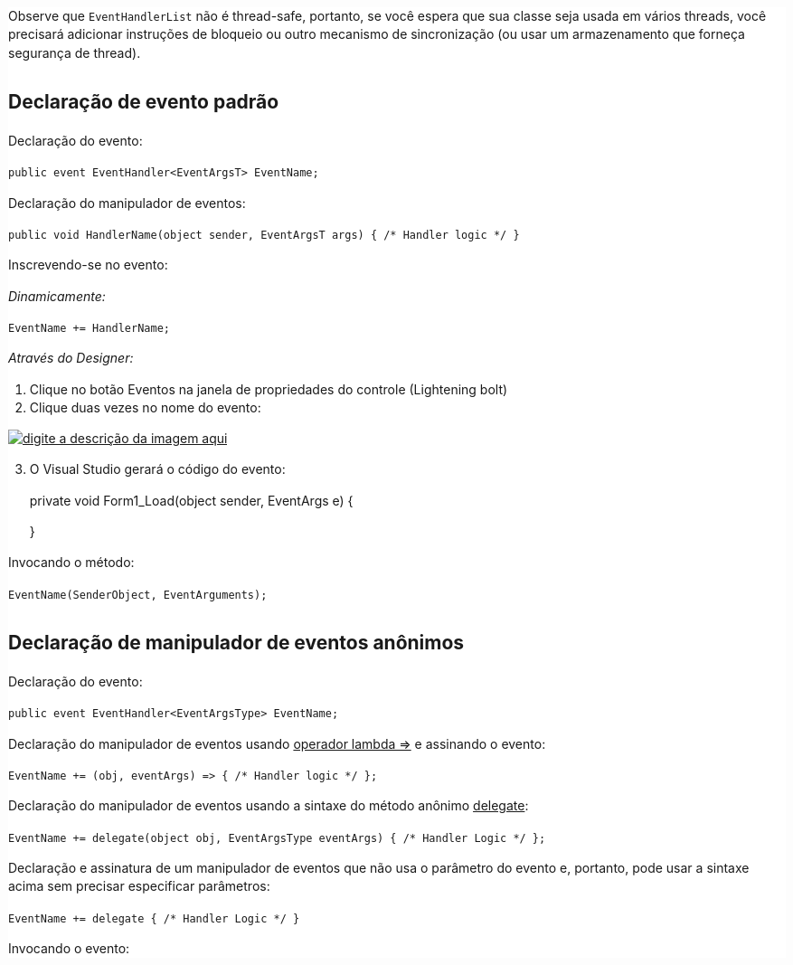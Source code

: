 Observe que `EventHandlerList` não é thread-safe, portanto, se você espera que sua classe seja usada em vários threads, você precisará adicionar instruções de bloqueio ou outro mecanismo de sincronização (ou usar um armazenamento que forneça segurança de thread).

## Declaração de evento padrão
Declaração do evento:
    
    public event EventHandler<EventArgsT> EventName;

Declaração do manipulador de eventos:

    public void HandlerName(object sender, EventArgsT args) { /* Handler logic */ }

Inscrevendo-se no evento:

*Dinamicamente:*

    EventName += HandlerName;

*Através do Designer:*

1. Clique no botão Eventos na janela de propriedades do controle (Lightening bolt)
2. Clique duas vezes no nome do evento:

[![digite a descrição da imagem aqui][1]][1]

3. O Visual Studio gerará o código do evento:


    private void Form1_Load(object sender, EventArgs e)
    {

    }

Invocando o método:
    
    EventName(SenderObject, EventArguments);


[1]: https://i.stack.imgur.com/onqeE.png

## Declaração de manipulador de eventos anônimos
Declaração do evento:

    public event EventHandler<EventArgsType> EventName;

Declaração do manipulador de eventos usando [operador lambda =>](https://www.wikiod.com/pt/docs/c%23/18/operators/12755/lambda-operator#t=20160727203428899399) e assinando o evento:

    EventName += (obj, eventArgs) => { /* Handler logic */ };

Declaração do manipulador de eventos usando a sintaxe do método anônimo [delegate](https://www.wikiod.com/pt/docs/c%23/26/keywords/18720/delegate):

    EventName += delegate(object obj, EventArgsType eventArgs) { /* Handler Logic */ };

Declaração e assinatura de um manipulador de eventos que não usa o parâmetro do evento e, portanto, pode usar a sintaxe acima sem precisar especificar parâmetros:

    EventName += delegate { /* Handler Logic */ }

Invocando o evento:
